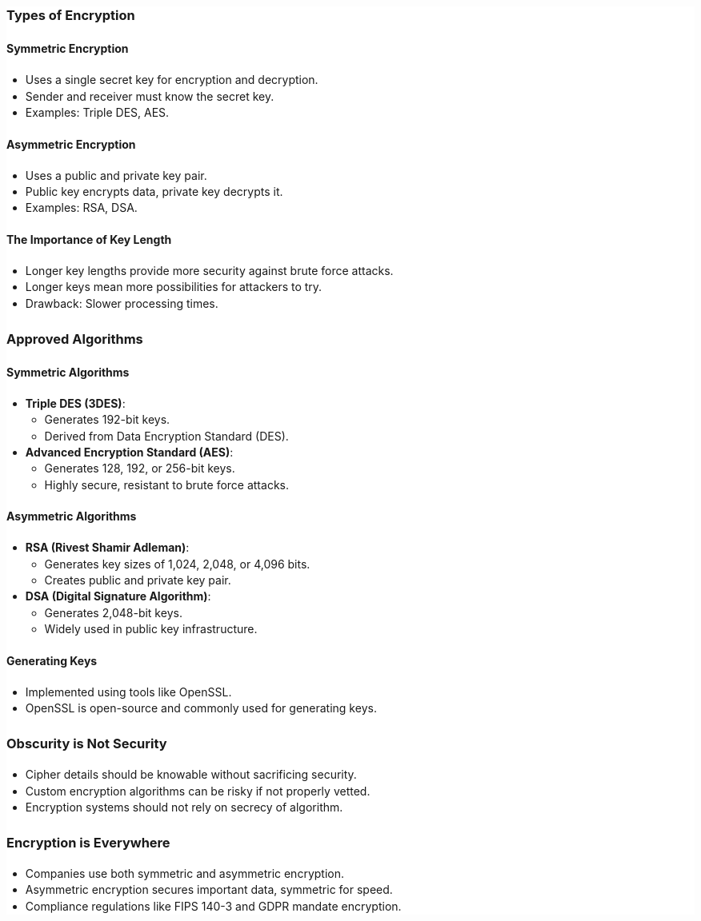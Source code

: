 ### Types of Encryption

#### Symmetric Encryption

- Uses a single secret key for encryption and decryption.
- Sender and receiver must know the secret key.
- Examples: Triple DES, AES.

#### Asymmetric Encryption

- Uses a public and private key pair.
- Public key encrypts data, private key decrypts it.
- Examples: RSA, DSA.

#### The Importance of Key Length

- Longer key lengths provide more security against brute force attacks.
- Longer keys mean more possibilities for attackers to try.
- Drawback: Slower processing times.

### Approved Algorithms

#### Symmetric Algorithms

- **Triple DES (3DES)**:
  - Generates 192-bit keys.
  - Derived from Data Encryption Standard (DES).
- **Advanced Encryption Standard (AES)**:
  - Generates 128, 192, or 256-bit keys.
  - Highly secure, resistant to brute force attacks.

#### Asymmetric Algorithms

- **RSA (Rivest Shamir Adleman)**:
  - Generates key sizes of 1,024, 2,048, or 4,096 bits.
  - Creates public and private key pair.
- **DSA (Digital Signature Algorithm)**:
  - Generates 2,048-bit keys.
  - Widely used in public key infrastructure.

#### Generating Keys

- Implemented using tools like OpenSSL.
- OpenSSL is open-source and commonly used for generating keys.

### Obscurity is Not Security

- Cipher details should be knowable without sacrificing security.
- Custom encryption algorithms can be risky if not properly vetted.
- Encryption systems should not rely on secrecy of algorithm.

### Encryption is Everywhere

- Companies use both symmetric and asymmetric encryption.
- Asymmetric encryption secures important data, symmetric for speed.
- Compliance regulations like FIPS 140-3 and GDPR mandate encryption.
